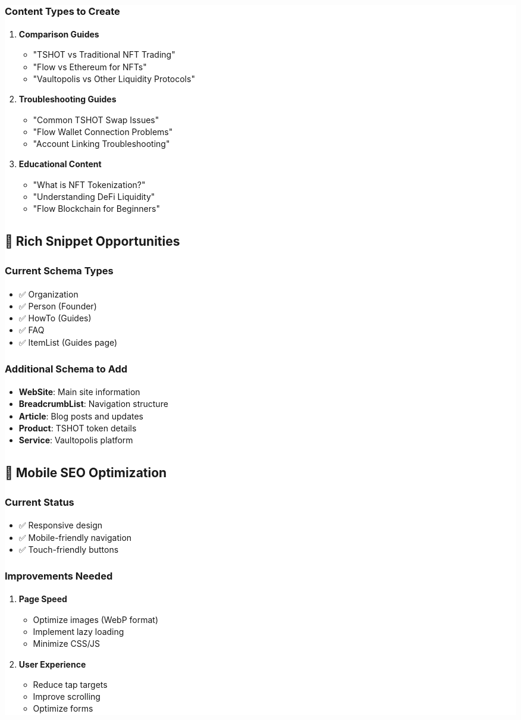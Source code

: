 ### Content Types to Create
1. **Comparison Guides**
   - "TSHOT vs Traditional NFT Trading"
   - "Flow vs Ethereum for NFTs"
   - "Vaultopolis vs Other Liquidity Protocols"

2. **Troubleshooting Guides**
   - "Common TSHOT Swap Issues"
   - "Flow Wallet Connection Problems"
   - "Account Linking Troubleshooting"

3. **Educational Content**
   - "What is NFT Tokenization?"
   - "Understanding DeFi Liquidity"
   - "Flow Blockchain for Beginners"

## 🎨 Rich Snippet Opportunities

### Current Schema Types
- ✅ Organization
- ✅ Person (Founder)
- ✅ HowTo (Guides)
- ✅ FAQ
- ✅ ItemList (Guides page)

### Additional Schema to Add
- **WebSite**: Main site information
- **BreadcrumbList**: Navigation structure
- **Article**: Blog posts and updates
- **Product**: TSHOT token details
- **Service**: Vaultopolis platform

## 📱 Mobile SEO Optimization

### Current Status
- ✅ Responsive design
- ✅ Mobile-friendly navigation
- ✅ Touch-friendly buttons

### Improvements Needed
1. **Page Speed**
   - Optimize images (WebP format)
   - Implement lazy loading
   - Minimize CSS/JS

2. **User Experience**
   - Reduce tap targets
   - Improve scrolling
   - Optimize forms

